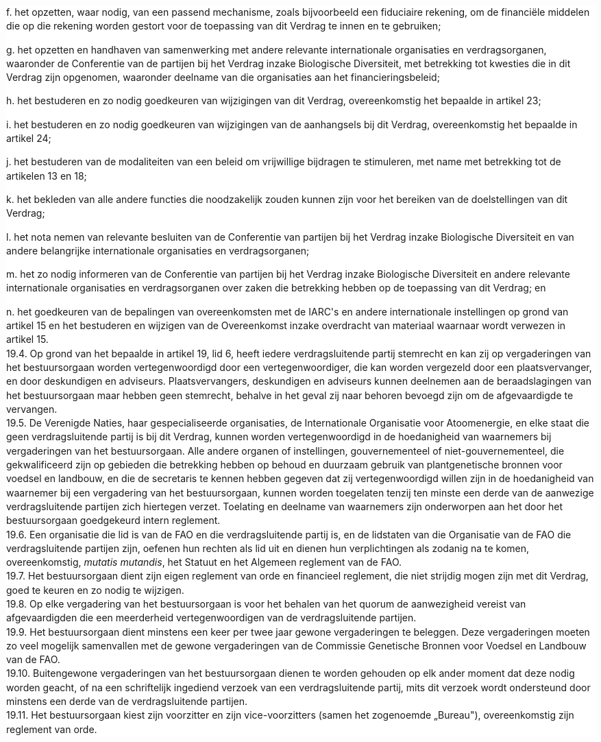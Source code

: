 f. het opzetten, waar nodig, van een passend mechanisme, zoals bijvoorbeeld een fiduciaire rekening, om de financiële middelen die op die rekening worden gestort voor de toepassing van dit Verdrag te innen en te gebruiken;  

g. het opzetten en handhaven van samenwerking met andere relevante internationale organisaties en verdragsorganen, waaronder de Conferentie van de partijen bij het Verdrag inzake Biologische Diversiteit, met betrekking tot kwesties die in dit Verdrag zijn opgenomen, waaronder deelname van die organisaties aan het financieringsbeleid;  

h. het bestuderen en zo nodig goedkeuren van wijzigingen van dit Verdrag, overeenkomstig het bepaalde in artikel 23;  

i. het bestuderen en zo nodig goedkeuren van wijzigingen van de aanhangsels bij dit Verdrag, overeenkomstig het bepaalde in artikel 24;  

j. het bestuderen van de modaliteiten van een beleid om vrijwillige bijdragen te stimuleren, met name met betrekking tot de artikelen 13 en 18;  

k. het bekleden van alle andere functies die noodzakelijk zouden kunnen zijn voor het bereiken van de doelstellingen van dit Verdrag;  

l. het nota nemen van relevante besluiten van de Conferentie van partijen bij het Verdrag inzake Biologische Diversiteit en van andere belangrijke internationale organisaties en verdragsorganen;  

m. het zo nodig informeren van de Conferentie van partijen bij het Verdrag inzake Biologische Diversiteit en andere relevante internationale organisaties en verdragsorganen over zaken die betrekking hebben op de toepassing van dit Verdrag; en  

n. het goedkeuren van de bepalingen van overeenkomsten met de IARC's en andere internationale instellingen op grond van artikel 15 en het bestuderen en wijzigen van de Overeenkomst inzake overdracht van materiaal waarnaar wordt verwezen in artikel 15.     
19.4.  Op grond van het bepaalde in artikel 19, lid 6, heeft iedere verdragsluitende partij stemrecht en kan zij op vergaderingen van het bestuursorgaan worden vertegenwoordigd door een vertegenwoordiger, die kan worden vergezeld door een plaatsvervanger, en door deskundigen en adviseurs. Plaatsvervangers, deskundigen en adviseurs kunnen deelnemen aan de beraadslagingen van het bestuursorgaan maar hebben geen stemrecht, behalve in het geval zij naar behoren bevoegd zijn om de afgevaardigde te vervangen.   
19.5.  De Verenigde Naties, haar gespecialiseerde organisaties, de Internationale Organisatie voor Atoomenergie, en elke staat die geen verdragsluitende partij is bij dit Verdrag, kunnen worden vertegenwoordigd in de hoedanigheid van waarnemers bij vergaderingen van het bestuursorgaan. Alle andere organen of instellingen, gouvernementeel of niet-gouvernementeel, die gekwalificeerd zijn op gebieden die betrekking hebben op behoud en duurzaam gebruik van plantgenetische bronnen voor voedsel en landbouw, en die de secretaris te kennen hebben gegeven dat zij vertegenwoordigd willen zijn in de hoedanigheid van waarnemer bij een vergadering van het bestuursorgaan, kunnen worden toegelaten tenzij ten minste een derde van de aanwezige verdragsluitende partijen zich hiertegen verzet. Toelating en deelname van waarnemers zijn onderworpen aan het door het bestuursorgaan goedgekeurd intern reglement.   
19.6.  Een organisatie die lid is van de FAO en die verdragsluitende partij is, en de lidstaten van die Organisatie van de FAO die verdragsluitende partijen zijn, oefenen hun rechten als lid uit en dienen hun verplichtingen als zodanig na te komen, overeenkomstig, *mutatis mutandis*, het Statuut en het Algemeen reglement van de FAO.   
19.7.  Het bestuursorgaan dient zijn eigen reglement van orde en financieel reglement, die niet strijdig mogen zijn met dit Verdrag, goed te keuren en zo nodig te wijzigen.   
19.8.  Op elke vergadering van het bestuursorgaan is voor het behalen van het quorum de aanwezigheid vereist van afgevaardigden die een meerderheid vertegenwoordigen van de verdragsluitende partijen.   
19.9.  Het bestuursorgaan dient minstens een keer per twee jaar gewone vergaderingen te beleggen. Deze vergaderingen moeten zo veel mogelijk samenvallen met de gewone vergaderingen van de Commissie Genetische Bronnen voor Voedsel en Landbouw van de FAO.   
19.10.  Buitengewone vergaderingen van het bestuursorgaan dienen te worden gehouden op elk ander moment dat deze nodig worden geacht, of na een schriftelijk ingediend verzoek van een verdragsluitende partij, mits dit verzoek wordt ondersteund door minstens een derde van de verdragsluitende partijen.   
19.11.  Het bestuursorgaan kiest zijn voorzitter en zijn vice-voorzitters (samen het zogenoemde „Bureau"), overeenkomstig zijn reglement van orde.   
